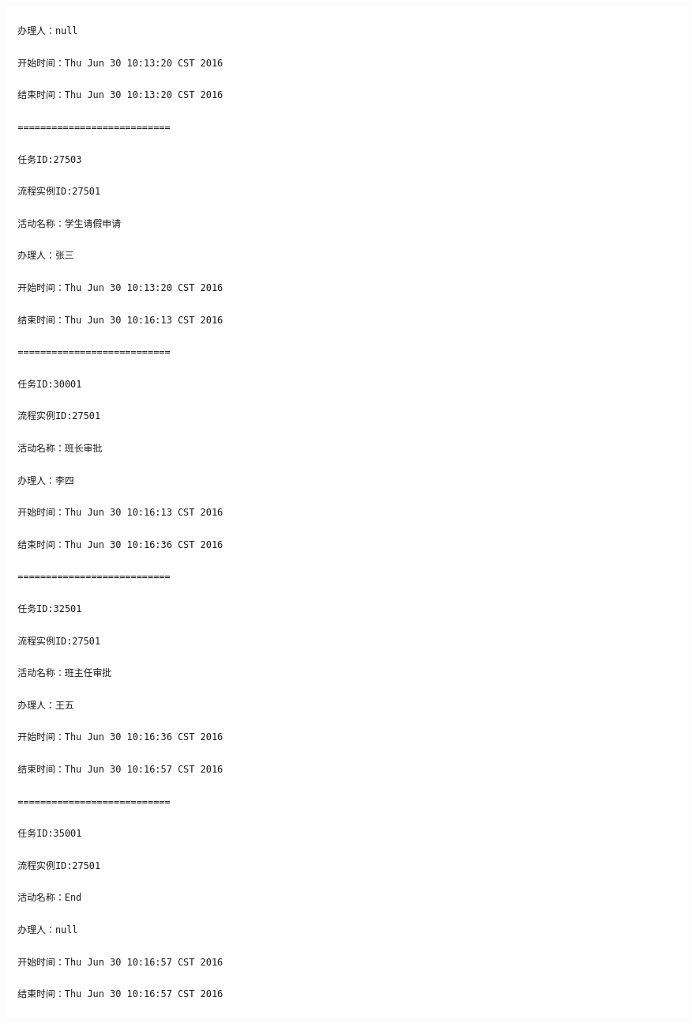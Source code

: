   ```   
    
    办理人：null
    
    开始时间：Thu Jun 30 10:13:20 CST 2016
    
    结束时间：Thu Jun 30 10:13:20 CST 2016
    
    ===========================
    
    任务ID:27503
    
    流程实例ID:27501
    
    活动名称：学生请假申请
    
    办理人：张三
    
    开始时间：Thu Jun 30 10:13:20 CST 2016
    
    结束时间：Thu Jun 30 10:16:13 CST 2016
    
    ===========================
    
    任务ID:30001
    
    流程实例ID:27501
    
    活动名称：班长审批
    
    办理人：李四
    
    开始时间：Thu Jun 30 10:16:13 CST 2016
    
    结束时间：Thu Jun 30 10:16:36 CST 2016
    
    ===========================
    
    任务ID:32501
    
    流程实例ID:27501
    
    活动名称：班主任审批
    
    办理人：王五
    
    开始时间：Thu Jun 30 10:16:36 CST 2016
    
    结束时间：Thu Jun 30 10:16:57 CST 2016
    
    ===========================
    
    任务ID:35001
    
    流程实例ID:27501
    
    活动名称：End
    
    办理人：null
    
    开始时间：Thu Jun 30 10:16:57 CST 2016
    
    结束时间：Thu Jun 30 10:16:57 CST 2016
    
  ```